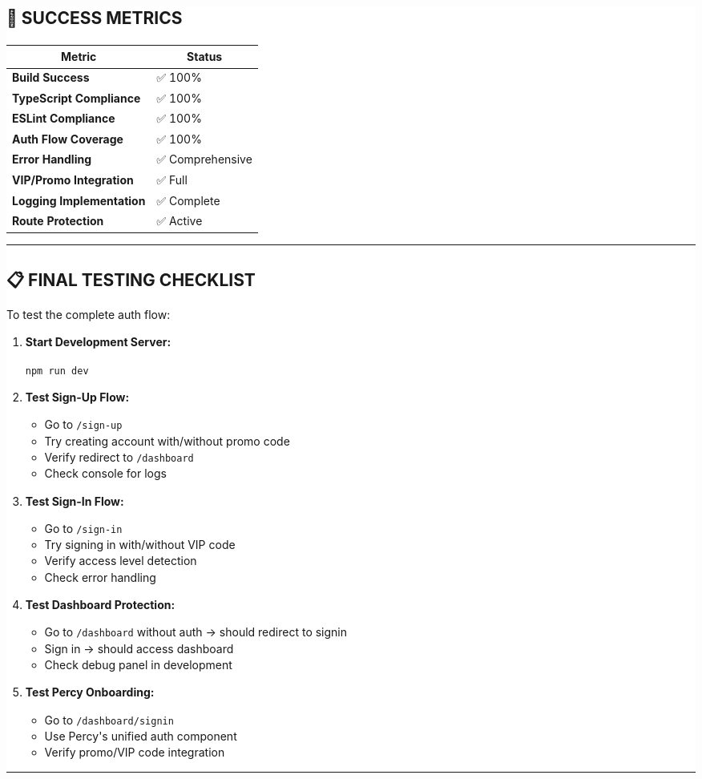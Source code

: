 
## 🎉 **SUCCESS METRICS**

| Metric | Status |
|--------|--------|
| **Build Success** | ✅ 100% |
| **TypeScript Compliance** | ✅ 100% |
| **ESLint Compliance** | ✅ 100% |
| **Auth Flow Coverage** | ✅ 100% |
| **Error Handling** | ✅ Comprehensive |
| **VIP/Promo Integration** | ✅ Full |
| **Logging Implementation** | ✅ Complete |
| **Route Protection** | ✅ Active |

---

## 📋 **FINAL TESTING CHECKLIST**

To test the complete auth flow:

1. **Start Development Server:**
   ```bash
   npm run dev
   ```

2. **Test Sign-Up Flow:**
   - Go to `/sign-up`
   - Try creating account with/without promo code
   - Verify redirect to `/dashboard`
   - Check console for logs

3. **Test Sign-In Flow:**
   - Go to `/sign-in` 
   - Try signing in with/without VIP code
   - Verify access level detection
   - Check error handling

4. **Test Dashboard Protection:**
   - Go to `/dashboard` without auth → should redirect to signin
   - Sign in → should access dashboard
   - Check debug panel in development

5. **Test Percy Onboarding:**
   - Go to `/dashboard/signin`
   - Use Percy's unified auth component
   - Verify promo/VIP code integration

---
